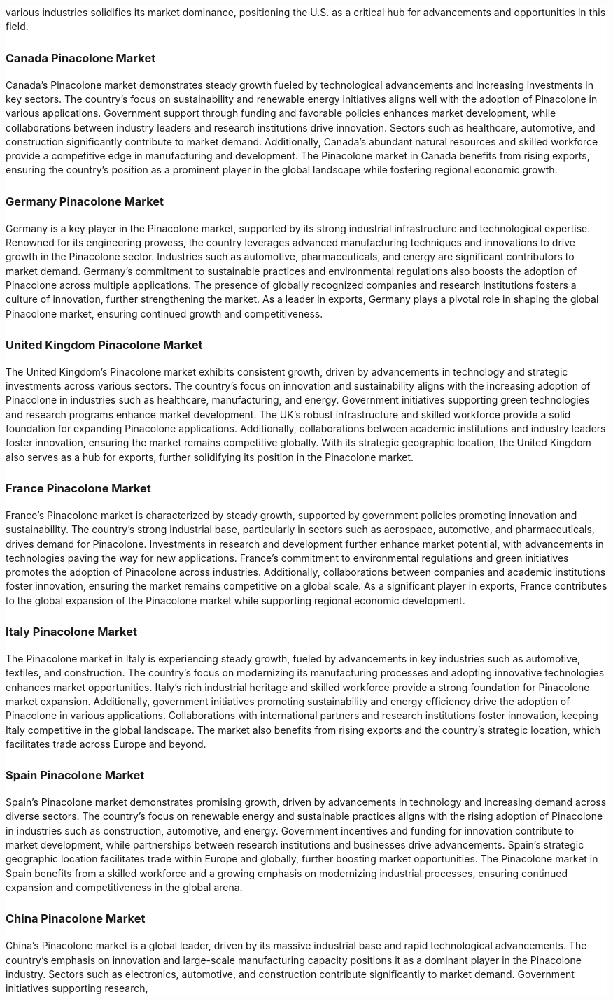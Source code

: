 various industries solidifies its market dominance, positioning the U.S. as a critical hub for advancements and opportunities in this field.</p><h3>Canada Pinacolone Market</h3><p>Canada&rsquo;s Pinacolone market demonstrates steady growth fueled by technological advancements and increasing investments in key sectors. The country&rsquo;s focus on sustainability and renewable energy initiatives aligns well with the adoption of Pinacolone in various applications. Government support through funding and favorable policies enhances market development, while collaborations between industry leaders and research institutions drive innovation. Sectors such as healthcare, automotive, and construction significantly contribute to market demand. Additionally, Canada&rsquo;s abundant natural resources and skilled workforce provide a competitive edge in manufacturing and development. The Pinacolone market in Canada benefits from rising exports, ensuring the country&rsquo;s position as a prominent player in the global landscape while fostering regional economic growth.</p><h3>Germany Pinacolone Market</h3><p>Germany is a key player in the Pinacolone market, supported by its strong industrial infrastructure and technological expertise. Renowned for its engineering prowess, the country leverages advanced manufacturing techniques and innovations to drive growth in the Pinacolone sector. Industries such as automotive, pharmaceuticals, and energy are significant contributors to market demand. Germany&rsquo;s commitment to sustainable practices and environmental regulations also boosts the adoption of Pinacolone across multiple applications. The presence of globally recognized companies and research institutions fosters a culture of innovation, further strengthening the market. As a leader in exports, Germany plays a pivotal role in shaping the global Pinacolone market, ensuring continued growth and competitiveness.</p><h3>United Kingdom Pinacolone Market</h3><p>The United Kingdom&rsquo;s Pinacolone market exhibits consistent growth, driven by advancements in technology and strategic investments across various sectors. The country&rsquo;s focus on innovation and sustainability aligns with the increasing adoption of Pinacolone in industries such as healthcare, manufacturing, and energy. Government initiatives supporting green technologies and research programs enhance market development. The UK&rsquo;s robust infrastructure and skilled workforce provide a solid foundation for expanding Pinacolone applications. Additionally, collaborations between academic institutions and industry leaders foster innovation, ensuring the market remains competitive globally. With its strategic geographic location, the United Kingdom also serves as a hub for exports, further solidifying its position in the Pinacolone market.</p><h3>France Pinacolone Market</h3><p>France&rsquo;s Pinacolone market is characterized by steady growth, supported by government policies promoting innovation and sustainability. The country&rsquo;s strong industrial base, particularly in sectors such as aerospace, automotive, and pharmaceuticals, drives demand for Pinacolone. Investments in research and development further enhance market potential, with advancements in technologies paving the way for new applications. France&rsquo;s commitment to environmental regulations and green initiatives promotes the adoption of Pinacolone across industries. Additionally, collaborations between companies and academic institutions foster innovation, ensuring the market remains competitive on a global scale. As a significant player in exports, France contributes to the global expansion of the Pinacolone market while supporting regional economic development.</p><h3>Italy Pinacolone Market</h3><p>The Pinacolone market in Italy is experiencing steady growth, fueled by advancements in key industries such as automotive, textiles, and construction. The country&rsquo;s focus on modernizing its manufacturing processes and adopting innovative technologies enhances market opportunities. Italy&rsquo;s rich industrial heritage and skilled workforce provide a strong foundation for Pinacolone market expansion. Additionally, government initiatives promoting sustainability and energy efficiency drive the adoption of Pinacolone in various applications. Collaborations with international partners and research institutions foster innovation, keeping Italy competitive in the global landscape. The market also benefits from rising exports and the country&rsquo;s strategic location, which facilitates trade across Europe and beyond.</p><h3>Spain Pinacolone Market</h3><p>Spain&rsquo;s Pinacolone market demonstrates promising growth, driven by advancements in technology and increasing demand across diverse sectors. The country&rsquo;s focus on renewable energy and sustainable practices aligns with the rising adoption of Pinacolone in industries such as construction, automotive, and energy. Government incentives and funding for innovation contribute to market development, while partnerships between research institutions and businesses drive advancements. Spain&rsquo;s strategic geographic location facilitates trade within Europe and globally, further boosting market opportunities. The Pinacolone market in Spain benefits from a skilled workforce and a growing emphasis on modernizing industrial processes, ensuring continued expansion and competitiveness in the global arena.</p><h3>China Pinacolone Market</h3><p>China&rsquo;s Pinacolone market is a global leader, driven by its massive industrial base and rapid technological advancements. The country&rsquo;s emphasis on innovation and large-scale manufacturing capacity positions it as a dominant player in the Pinacolone industry. Sectors such as electronics, automotive, and construction contribute significantly to market demand. Government initiatives supporting research,